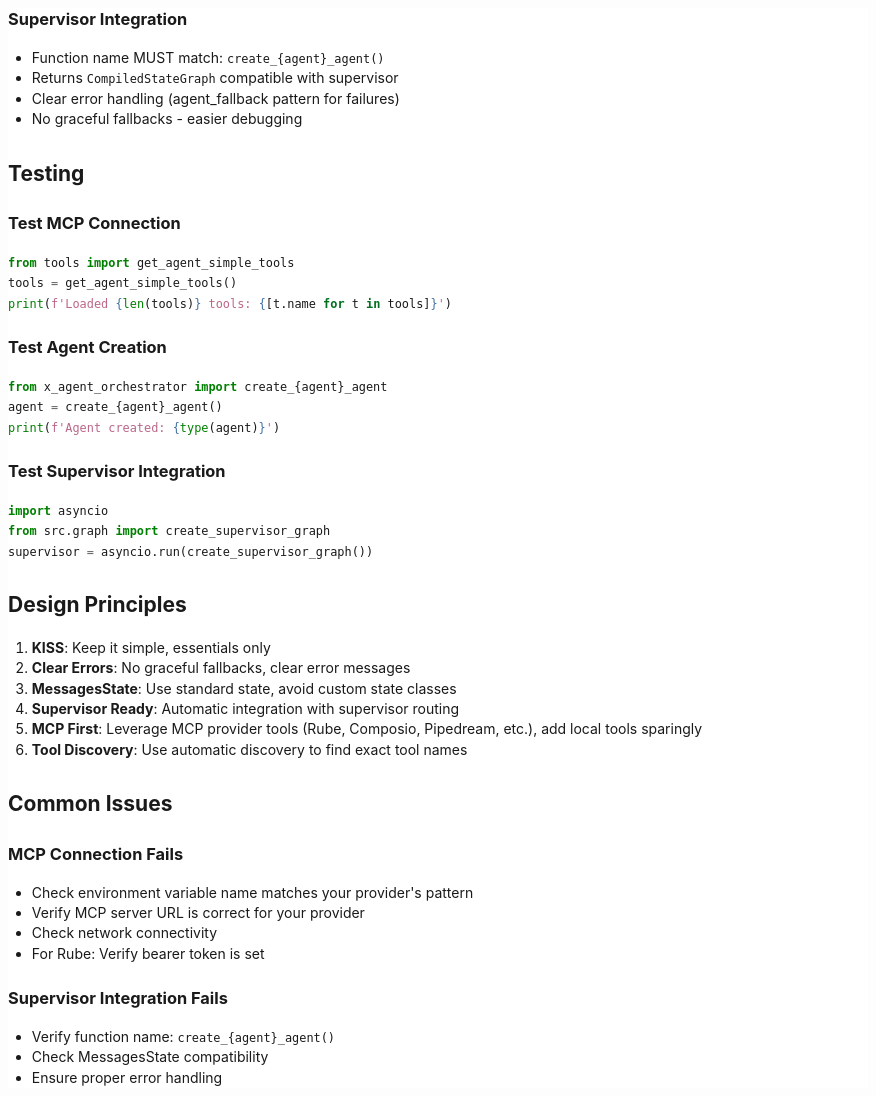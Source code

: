 ### Supervisor Integration
- Function name MUST match: `create_{agent}_agent()`
- Returns `CompiledStateGraph` compatible with supervisor
- Clear error handling (agent_fallback pattern for failures)
- No graceful fallbacks - easier debugging

## Testing

### Test MCP Connection
```python
from tools import get_agent_simple_tools
tools = get_agent_simple_tools()
print(f'Loaded {len(tools)} tools: {[t.name for t in tools]}')
```

### Test Agent Creation
```python
from x_agent_orchestrator import create_{agent}_agent
agent = create_{agent}_agent()
print(f'Agent created: {type(agent)}')
```

### Test Supervisor Integration
```python
import asyncio
from src.graph import create_supervisor_graph
supervisor = asyncio.run(create_supervisor_graph())
```

## Design Principles

1. **KISS**: Keep it simple, essentials only
2. **Clear Errors**: No graceful fallbacks, clear error messages
3. **MessagesState**: Use standard state, avoid custom state classes
4. **Supervisor Ready**: Automatic integration with supervisor routing
5. **MCP First**: Leverage MCP provider tools (Rube, Composio, Pipedream, etc.), add local tools sparingly
6. **Tool Discovery**: Use automatic discovery to find exact tool names

## Common Issues

### MCP Connection Fails
- Check environment variable name matches your provider's pattern
- Verify MCP server URL is correct for your provider
- Check network connectivity
- For Rube: Verify bearer token is set

### Supervisor Integration Fails
- Verify function name: `create_{agent}_agent()`
- Check MessagesState compatibility
- Ensure proper error handling
